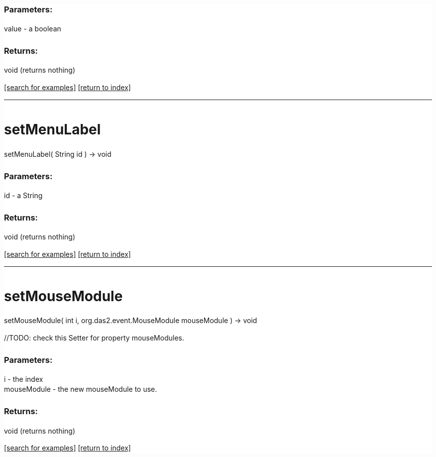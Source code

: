 ### Parameters:
value - a boolean

### Returns:
void (returns nothing)


<a href="https://github.com/autoplot/dev/search?q=setHoverHighlite&unscoped_q=setHoverHighlite">[search for examples]</a>
<a href="https://github.com/autoplot/documentation/blob/master/javadoc/index-all.md">[return to index]</a>

***
<a name="setMenuLabel"></a>
# setMenuLabel
setMenuLabel( String id ) &rarr; void



### Parameters:
id - a String

### Returns:
void (returns nothing)


<a href="https://github.com/autoplot/dev/search?q=setMenuLabel&unscoped_q=setMenuLabel">[search for examples]</a>
<a href="https://github.com/autoplot/documentation/blob/master/javadoc/index-all.md">[return to index]</a>

***
<a name="setMouseModule"></a>
# setMouseModule
setMouseModule( int i, org.das2.event.MouseModule mouseModule ) &rarr; void

//TODO: check this
 Setter for property mouseModules.

### Parameters:
i - the index
<br>mouseModule - the new mouseModule to use.

### Returns:
void (returns nothing)


<a href="https://github.com/autoplot/dev/search?q=setMouseModule&unscoped_q=setMouseModule">[search for examples]</a>
<a href="https://github.com/autoplot/documentation/blob/master/javadoc/index-all.md">[return to index]</a>
